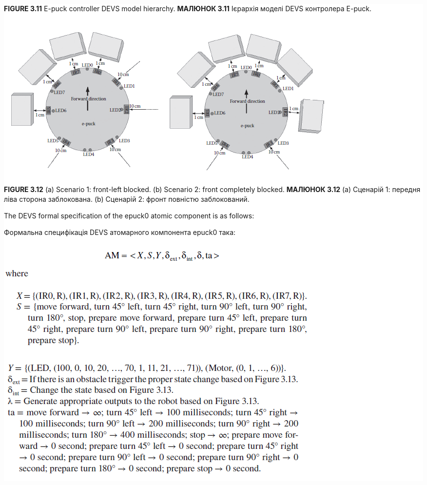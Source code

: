 **FIGURE 3.11** E-puck controller DEVS model hierarchy. **МАЛЮНОК 3.11** Ієрархія моделі DEVS контролера E-puck.

 ![image-20220819234451729](media/image-20220819234451729.png)  

**FIGURE 3.12** (a) Scenario 1: front-left blocked. (b) Scenario 2: front completely blocked. **МАЛЮНОК 3.12** (a) Сценарій 1: передня ліва сторона заблокована. (b) Сценарій 2: фронт повністю заблокований.

The DEVS formal specification of the epuck0 atomic component is as follows:

Формальна специфікація DEVS атомарного компонента epuck0 така:

![image-20220819234530470](media/image-20220819234530470.png)

 ![image-20220819234546586](media/image-20220819234546586.png) 
